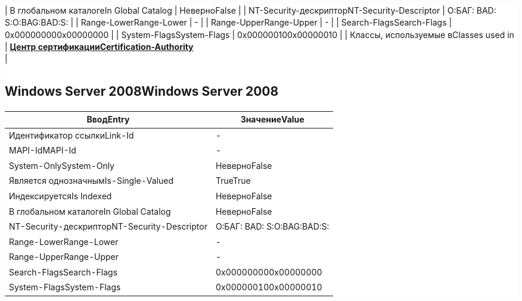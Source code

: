 | <span data-ttu-id="89a7d-186">В глобальном каталоге</span><span class="sxs-lookup"><span data-stu-id="89a7d-186">In Global Catalog</span></span>      | <span data-ttu-id="89a7d-187">Неверно</span><span class="sxs-lookup"><span data-stu-id="89a7d-187">False</span></span>                                                                  |
| <span data-ttu-id="89a7d-188">NT-Security-дескриптор</span><span class="sxs-lookup"><span data-stu-id="89a7d-188">NT-Security-Descriptor</span></span> | <span data-ttu-id="89a7d-189">О:БАГ: BAD: S:</span><span class="sxs-lookup"><span data-stu-id="89a7d-189">O:BAG:BAD:S:</span></span>                                                           |
| <span data-ttu-id="89a7d-190">Range-Lower</span><span class="sxs-lookup"><span data-stu-id="89a7d-190">Range-Lower</span></span>            | \-                                                                     |
| <span data-ttu-id="89a7d-191">Range-Upper</span><span class="sxs-lookup"><span data-stu-id="89a7d-191">Range-Upper</span></span>            | \-                                                                     |
| <span data-ttu-id="89a7d-192">Search-Flags</span><span class="sxs-lookup"><span data-stu-id="89a7d-192">Search-Flags</span></span>           | <span data-ttu-id="89a7d-193">0x00000000</span><span class="sxs-lookup"><span data-stu-id="89a7d-193">0x00000000</span></span>                                                             |
| <span data-ttu-id="89a7d-194">System-Flags</span><span class="sxs-lookup"><span data-stu-id="89a7d-194">System-Flags</span></span>           | <span data-ttu-id="89a7d-195">0x00000010</span><span class="sxs-lookup"><span data-stu-id="89a7d-195">0x00000010</span></span>                                                             |
| <span data-ttu-id="89a7d-196">Классы, используемые в</span><span class="sxs-lookup"><span data-stu-id="89a7d-196">Classes used in</span></span>        | [<span data-ttu-id="89a7d-197">**Центр сертификации**</span><span class="sxs-lookup"><span data-stu-id="89a7d-197">**Certification-Authority**</span></span>](c-certificationauthority.md)<br/> |



## <a name="windows-server-2008"></a><span data-ttu-id="89a7d-198">Windows Server 2008</span><span class="sxs-lookup"><span data-stu-id="89a7d-198">Windows Server 2008</span></span>



| <span data-ttu-id="89a7d-199">Ввод</span><span class="sxs-lookup"><span data-stu-id="89a7d-199">Entry</span></span> | <span data-ttu-id="89a7d-200">Значение</span><span class="sxs-lookup"><span data-stu-id="89a7d-200">Value</span></span> |
|------------------------|------------------------------------------------------------------------|
| <span data-ttu-id="89a7d-201">Идентификатор ссылки</span><span class="sxs-lookup"><span data-stu-id="89a7d-201">Link-Id</span></span>                | \-                                                                     |
| <span data-ttu-id="89a7d-202">MAPI-Id</span><span class="sxs-lookup"><span data-stu-id="89a7d-202">MAPI-Id</span></span>                | \-                                                                     |
| <span data-ttu-id="89a7d-203">System-Only</span><span class="sxs-lookup"><span data-stu-id="89a7d-203">System-Only</span></span>            | <span data-ttu-id="89a7d-204">Неверно</span><span class="sxs-lookup"><span data-stu-id="89a7d-204">False</span></span>                                                                  |
| <span data-ttu-id="89a7d-205">Является однозначным</span><span class="sxs-lookup"><span data-stu-id="89a7d-205">Is-Single-Valued</span></span>       | <span data-ttu-id="89a7d-206">True</span><span class="sxs-lookup"><span data-stu-id="89a7d-206">True</span></span>                                                                   |
| <span data-ttu-id="89a7d-207">Индексируется</span><span class="sxs-lookup"><span data-stu-id="89a7d-207">Is Indexed</span></span>             | <span data-ttu-id="89a7d-208">Неверно</span><span class="sxs-lookup"><span data-stu-id="89a7d-208">False</span></span>                                                                  |
| <span data-ttu-id="89a7d-209">В глобальном каталоге</span><span class="sxs-lookup"><span data-stu-id="89a7d-209">In Global Catalog</span></span>      | <span data-ttu-id="89a7d-210">Неверно</span><span class="sxs-lookup"><span data-stu-id="89a7d-210">False</span></span>                                                                  |
| <span data-ttu-id="89a7d-211">NT-Security-дескриптор</span><span class="sxs-lookup"><span data-stu-id="89a7d-211">NT-Security-Descriptor</span></span> | <span data-ttu-id="89a7d-212">О:БАГ: BAD: S:</span><span class="sxs-lookup"><span data-stu-id="89a7d-212">O:BAG:BAD:S:</span></span>                                                           |
| <span data-ttu-id="89a7d-213">Range-Lower</span><span class="sxs-lookup"><span data-stu-id="89a7d-213">Range-Lower</span></span>            | \-                                                                     |
| <span data-ttu-id="89a7d-214">Range-Upper</span><span class="sxs-lookup"><span data-stu-id="89a7d-214">Range-Upper</span></span>            | \-                                                                     |
| <span data-ttu-id="89a7d-215">Search-Flags</span><span class="sxs-lookup"><span data-stu-id="89a7d-215">Search-Flags</span></span>           | <span data-ttu-id="89a7d-216">0x00000000</span><span class="sxs-lookup"><span data-stu-id="89a7d-216">0x00000000</span></span>                                                             |
| <span data-ttu-id="89a7d-217">System-Flags</span><span class="sxs-lookup"><span data-stu-id="89a7d-217">System-Flags</span></span>           | <span data-ttu-id="89a7d-218">0x00000010</span><span class="sxs-lookup"><span data-stu-id="89a7d-218">0x00000010</span></span>                                                             |